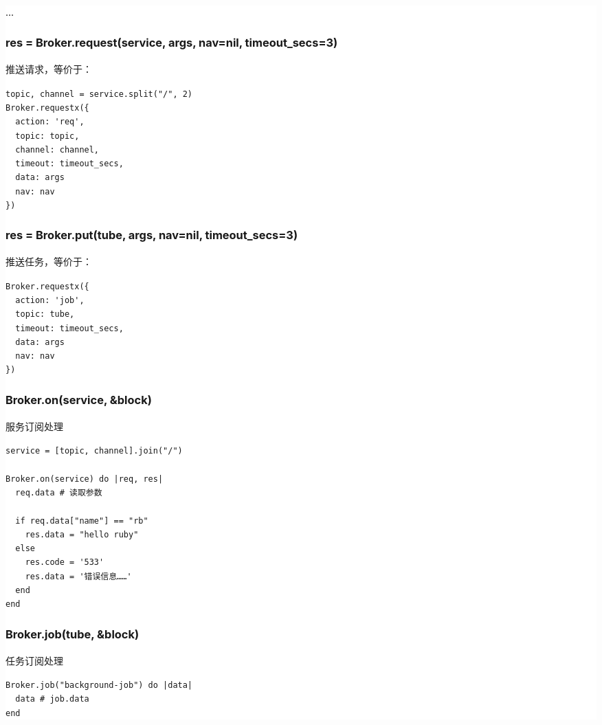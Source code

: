 
...

### res = Broker.request(service, args, nav=nil, timeout_secs=3)

推送请求，等价于：

```
topic, channel = service.split("/", 2)
Broker.requestx({
  action: 'req',
  topic: topic,
  channel: channel,
  timeout: timeout_secs,
  data: args
  nav: nav
})
```

### res = Broker.put(tube, args, nav=nil, timeout_secs=3)
推送任务，等价于：
```
Broker.requestx({
  action: 'job',
  topic: tube,
  timeout: timeout_secs,
  data: args
  nav: nav
})
```

### Broker.on(service, &block)
服务订阅处理

```
service = [topic, channel].join("/")

Broker.on(service) do |req, res|
  req.data # 读取参数

  if req.data["name"] == "rb"
    res.data = "hello ruby"
  else
    res.code = '533'
    res.data = '错误信息……'
  end
end
```

### Broker.job(tube, &block)
任务订阅处理

```
Broker.job("background-job") do |data|
  data # job.data
end
```
